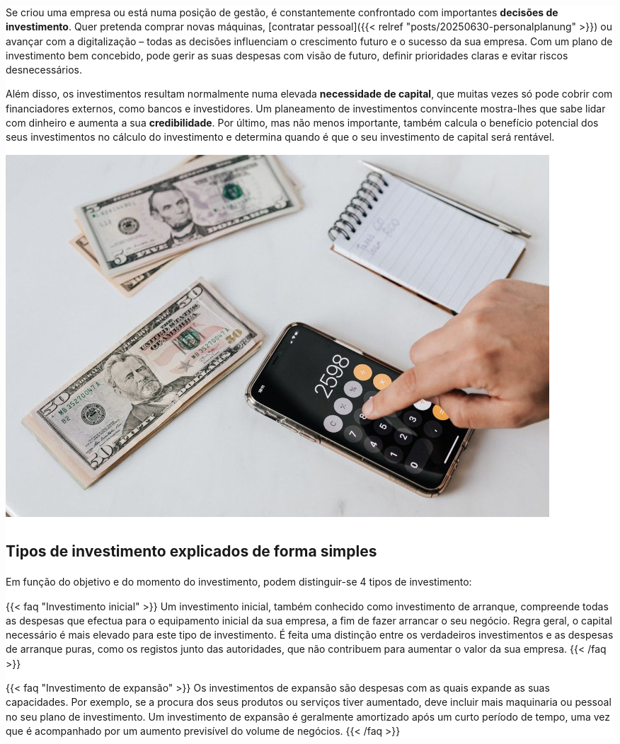 Se criou uma empresa ou está numa posição de gestão, é constantemente confrontado com importantes **decisões de investimento**. Quer pretenda comprar novas máquinas, [contratar pessoal]({{< relref "posts/20250630-personalplanung" >}}) ou avançar com a digitalização – todas as decisões influenciam o crescimento futuro e o sucesso da sua empresa. Com um plano de investimento bem concebido, pode gerir as suas despesas com visão de futuro, definir prioridades claras e evitar riscos desnecessários.

Além disso, os investimentos resultam normalmente numa elevada **necessidade de capital**, que muitas vezes só pode cobrir com financiadores externos, como bancos e investidores. Um planeamento de investimentos convincente mostra-lhes que sabe lidar com dinheiro e aumenta a sua **credibilidade**. Por último, mas não menos importante, também calcula o benefício potencial dos seus investimentos no cálculo do investimento e determina quando é que o seu investimento de capital será rentável.

![Plano de investimento e cálculo de investimento](investitionsplan.jpg)

## Tipos de investimento explicados de forma simples

Em função do objetivo e do momento do investimento, podem distinguir-se 4 tipos de investimento:

{{< faq "Investimento inicial" >}}
Um investimento inicial, também conhecido como investimento de arranque, compreende todas as despesas que efectua para o equipamento inicial da sua empresa, a fim de fazer arrancar o seu negócio. Regra geral, o capital necessário é mais elevado para este tipo de investimento. É feita uma distinção entre os verdadeiros investimentos e as despesas de arranque puras, como os registos junto das autoridades, que não contribuem para aumentar o valor da sua empresa.
{{< /faq >}}

{{< faq "Investimento de expansão" >}}
Os investimentos de expansão são despesas com as quais expande as suas capacidades. Por exemplo, se a procura dos seus produtos ou serviços tiver aumentado, deve incluir mais maquinaria ou pessoal no seu plano de investimento. Um investimento de expansão é geralmente amortizado após um curto período de tempo, uma vez que é acompanhado por um aumento previsível do volume de negócios.
{{< /faq >}}
